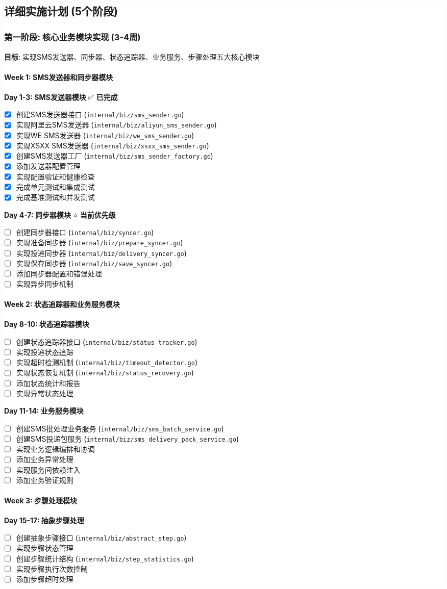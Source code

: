 ## 详细实施计划 (5个阶段)

### 第一阶段: 核心业务模块实现 (3-4周)

**目标**: 实现SMS发送器、同步器、状态追踪器、业务服务、步骤处理五大核心模块

#### Week 1: SMS发送器和同步器模块

**Day 1-3: SMS发送器模块** ✅ **已完成**
- [x] 创建SMS发送器接口 (`internal/biz/sms_sender.go`)
- [x] 实现阿里云SMS发送器 (`internal/biz/aliyun_sms_sender.go`)
- [x] 实现WE SMS发送器 (`internal/biz/we_sms_sender.go`)
- [x] 实现XSXX SMS发送器 (`internal/biz/xsxx_sms_sender.go`)
- [x] 创建SMS发送器工厂 (`internal/biz/sms_sender_factory.go`)
- [x] 添加发送器配置管理
- [x] 实现配置验证和健康检查
- [x] 完成单元测试和集成测试
- [x] 完成基准测试和并发测试

**Day 4-7: 同步器模块** ⭐ **当前优先级**
- [ ] 创建同步器接口 (`internal/biz/syncer.go`)
- [ ] 实现准备同步器 (`internal/biz/prepare_syncer.go`)
- [ ] 实现投递同步器 (`internal/biz/delivery_syncer.go`)
- [ ] 实现保存同步器 (`internal/biz/save_syncer.go`)
- [ ] 添加同步器配置和错误处理
- [ ] 实现异步同步机制

#### Week 2: 状态追踪器和业务服务模块

**Day 8-10: 状态追踪器模块**
- [ ] 创建状态追踪器接口 (`internal/biz/status_tracker.go`)
- [ ] 实现投递状态追踪
- [ ] 实现超时检测机制 (`internal/biz/timeout_detector.go`)
- [ ] 实现状态恢复机制 (`internal/biz/status_recovery.go`)
- [ ] 添加状态统计和报告
- [ ] 实现异常状态处理

**Day 11-14: 业务服务模块**
- [ ] 创建SMS批处理业务服务 (`internal/biz/sms_batch_service.go`)
- [ ] 创建SMS投递包服务 (`internal/biz/sms_delivery_pack_service.go`)
- [ ] 实现业务逻辑编排和协调
- [ ] 添加业务异常处理
- [ ] 实现服务间依赖注入
- [ ] 添加业务验证规则

#### Week 3: 步骤处理模块

**Day 15-17: 抽象步骤处理**
- [ ] 创建抽象步骤接口 (`internal/biz/abstract_step.go`)
- [ ] 实现步骤状态管理
- [ ] 创建步骤统计结构 (`internal/biz/step_statistics.go`)
- [ ] 实现步骤执行次数控制
- [ ] 添加步骤超时处理
